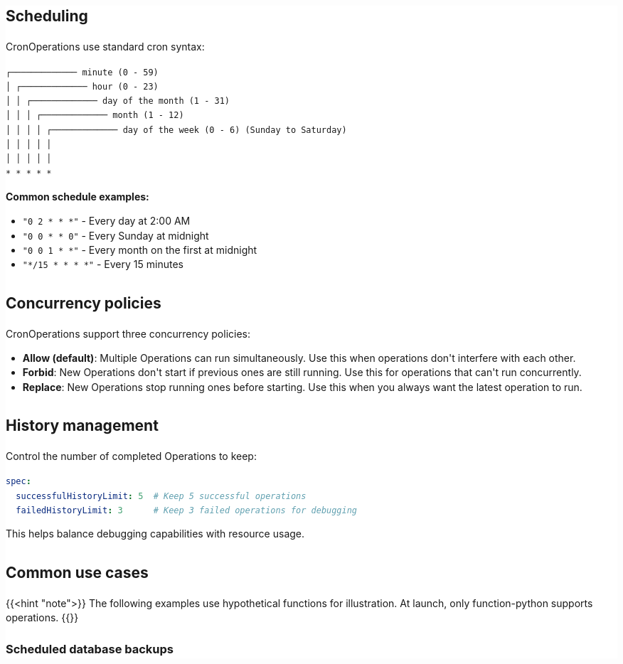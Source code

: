 ## Scheduling

CronOperations use standard cron syntax:

```console {linenos=false,copy-lines="none"}
┌───────────── minute (0 - 59)
│ ┌───────────── hour (0 - 23)
│ │ ┌───────────── day of the month (1 - 31)
│ │ │ ┌───────────── month (1 - 12)
│ │ │ │ ┌───────────── day of the week (0 - 6) (Sunday to Saturday)
│ │ │ │ │
│ │ │ │ │
* * * * *
```

**Common schedule examples:**
- `"0 2 * * *"` - Every day at 2:00 AM
- `"0 0 * * 0"` - Every Sunday at midnight
- `"0 0 1 * *"` - Every month on the first at midnight
- `"*/15 * * * *"` - Every 15 minutes

## Concurrency policies

CronOperations support three concurrency policies:

- **Allow (default)**: Multiple Operations can run simultaneously. Use this 
  when operations don't interfere with each other.
- **Forbid**: New Operations don't start if previous ones are still running. 
  Use this for operations that can't run concurrently.
- **Replace**: New Operations stop running ones before starting. Use this 
  when you always want the latest operation to run.

## History management

Control the number of completed Operations to keep:

```yaml
spec:
  successfulHistoryLimit: 5  # Keep 5 successful operations
  failedHistoryLimit: 3      # Keep 3 failed operations for debugging
```

This helps balance debugging capabilities with resource usage.

## Common use cases

{{<hint "note">}}
The following examples use hypothetical functions for illustration. At launch,
only function-python supports operations.
{{</hint>}}

### Scheduled database backups
